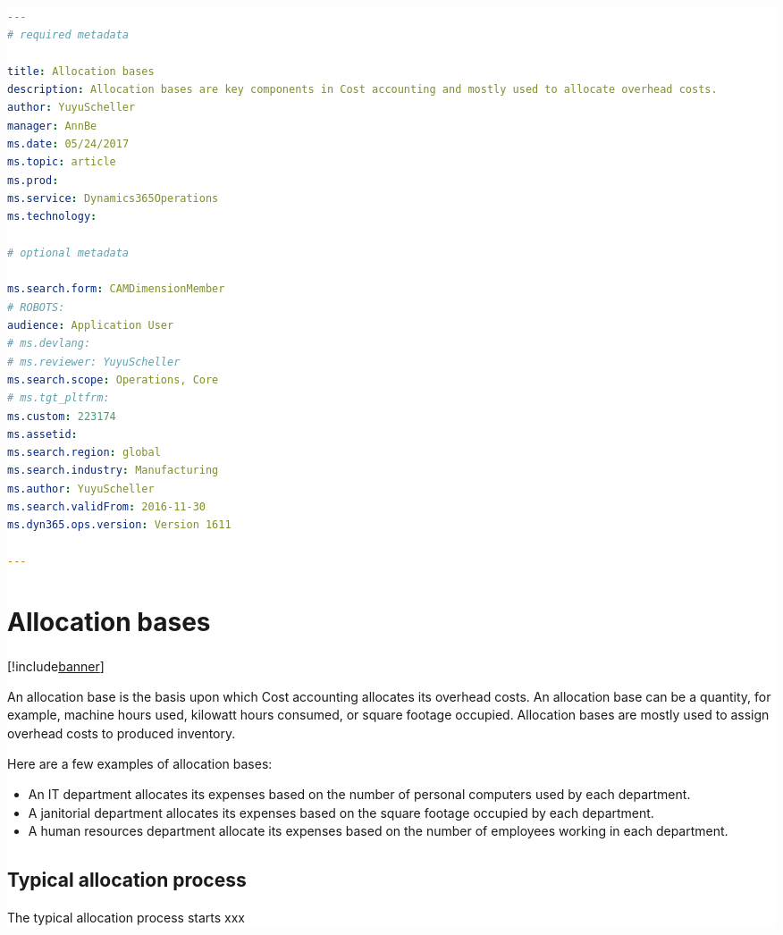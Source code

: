 ```yaml
---
# required metadata

title: Allocation bases
description: Allocation bases are key components in Cost accounting and mostly used to allocate overhead costs. 
author: YuyuScheller
manager: AnnBe
ms.date: 05/24/2017
ms.topic: article
ms.prod: 
ms.service: Dynamics365Operations
ms.technology: 

# optional metadata

ms.search.form: CAMDimensionMember
# ROBOTS: 
audience: Application User
# ms.devlang: 
# ms.reviewer: YuyuScheller
ms.search.scope: Operations, Core
# ms.tgt_pltfrm: 
ms.custom: 223174
ms.assetid: 
ms.search.region: global
ms.search.industry: Manufacturing
ms.author: YuyuScheller
ms.search.validFrom: 2016-11-30
ms.dyn365.ops.version: Version 1611

---
```


# Allocation bases 

[!include[banner](../includes/banner.md)]

An allocation base is the basis upon which Cost accounting allocates its overhead costs. An allocation base can be a quantity, for example, machine hours used, kilowatt hours consumed, or square footage occupied. Allocation bases are mostly used to assign overhead costs to produced inventory.

Here are a few examples of allocation bases:
-	An IT department allocates its expenses based on the number of personal computers used by each department.
-	A janitorial department allocates its expenses based on the square footage occupied by each department.
-	A human resources department allocate its expenses based on the number of employees working in each department.

## Typical allocation process 
The typical allocation process starts xxx  
